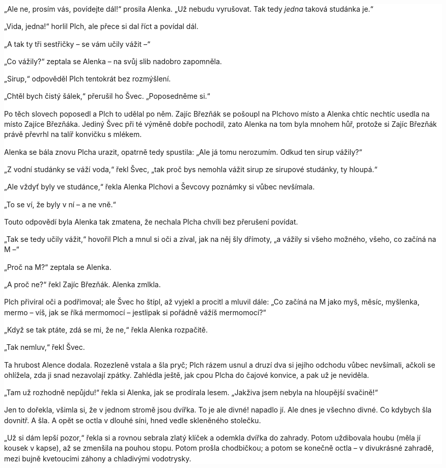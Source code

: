 </section>



<section>

„Ale ne, prosím vás, povídejte dál!“ prosila Alenka. „Už nebudu vyrušovat. Tak tedy _jedna_ taková studánka je.“

„Vida, jedna!“ horlil Plch, ale přece si dal říct a povídal dál.

„A tak ty tři sestřičky – se vám učily vážit –“

„Co vážily?“ zeptala se Alenka – na svůj slib nadobro zapomněla.

„Sirup,“ odpověděl Plch tentokrát bez rozmýšlení.

„Chtěl bych čistý šálek,“ přerušil ho Švec. „Poposedněme si.“

Po těch slovech poposedl a Plch to udělal po něm. Zajíc Březňák se pošoupl na Plchovo místo a Alenka chtíc nechtíc usedla na místo Zajíce Březňáka. Jediný Švec při té výměně dobře pochodil, zato Alenka na tom byla mnohem hůř, protože si Zajíc Březňák právě převrhl na talíř konvičku s mlékem.

Alenka se bála znovu Plcha urazit, opatrně tedy spustila: „Ale já tomu nerozumím. Odkud ten sirup vážily?“

„Z vodní studánky se váží voda,“ řekl Švec, „tak proč bys nemohla vážit sirup ze sirupové studánky, ty hloupá.“

„Ale vždyť byly ve studánce,“ řekla Alenka Plchovi a Ševcovy poznámky si vůbec nevšímala.

„To se ví, že byly v ní – a ne vně.“

Touto odpovědí byla Alenka tak zmatena, že nechala Plcha chvíli bez přerušení povídat.

„Tak se tedy učily vážit,“ hovořil Plch a mnul si oči a zíval, jak na něj šly dřímoty, „a vážily si všeho možného, všeho, co začíná na M –“

„Proč na M?“ zeptala se Alenka.

„A proč ne?“ řekl Zajíc Březňák. Alenka zmlkla.

Plch přivíral oči a podřimoval; ale Švec ho štípl, až vyjekl a procitl a mluvil dále: „Co začíná na M jako myš, měsíc, myšlenka, mermo – víš, jak se říká mermomocí – jestlipak si pořádně vážíš mermomocí?“

„Když se tak ptáte, zdá se mi, že ne,“ řekla Alenka rozpačitě.

„Tak nemluv,“ řekl Švec.

Ta hrubost Alence dodala. Rozezleně vstala a šla pryč; Plch rázem usnul a druzí dva si jejího odchodu vůbec nevšímali, ačkoli se ohlížela, zda ji snad nezavolají zpátky. Zahlédla ještě, jak cpou Plcha do čajové konvice, a pak už je neviděla.

„Tam už rozhodně nepůjdu!“ řekla si Alenka, jak se prodírala lesem. „Jakživa jsem nebyla na hloupější svačině!“

Jen to dořekla, všimla si, že v jednom stromě jsou dvířka. To je ale divné! napadlo jí. Ale dnes je všechno divné. Co kdybych šla dovnitř. A šla. A opět se octla v dlouhé síni, hned vedle skleněného stolečku.

„Už si dám lepší pozor,“ řekla si a rovnou sebrala zlatý klíček a odemkla dvířka do zahrady. Potom uždibovala houbu (měla jí kousek v kapse), až se zmenšila na pouhou stopu. Potom prošla chodbičkou; a potom se konečně octla – v divukrásné zahradě, mezi bujně kvetoucími záhony a chladivými vodotrysky.

</section>